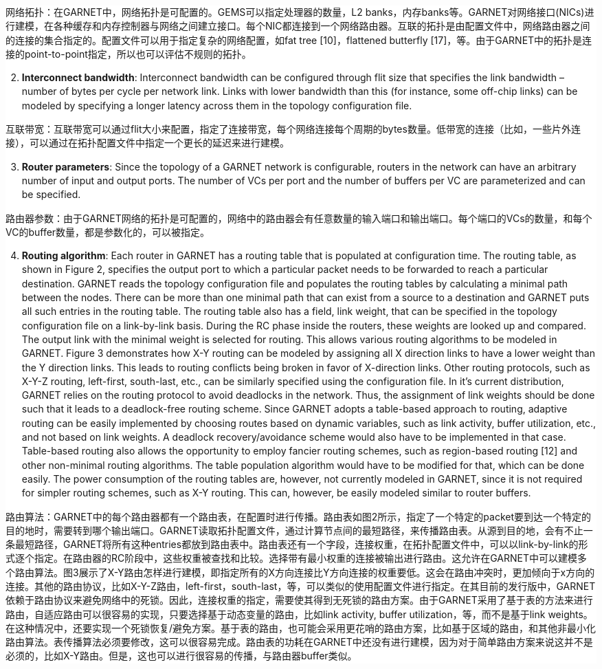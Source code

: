 网络拓扑：在GARNET中，网络拓扑是可配置的。GEMS可以指定处理器的数量，L2 banks，内存banks等。GARNET对网络接口(NICs)进行建模，在各种缓存和内存控制器与网络之间建立接口。每个NIC都连接到一个网络路由器。互联的拓扑是由配置文件中，网络路由器之间的连接的集合指定的。配置文件可以用于指定复杂的网络配置，如fat tree [10]，flattened butterfly [17]，等。由于GARNET中的拓扑是连接的point-to-point指定，所以也可以评估不规则的拓扑。

2. **Interconnect bandwidth**: Interconnect bandwidth can be configured through flit size that specifies the link bandwidth – number of bytes per cycle per network link. Links with lower bandwidth than this (for instance, some off-chip links) can be modeled by specifying a longer latency across them in the topology configuration file.

互联带宽：互联带宽可以通过flit大小来配置，指定了连接带宽，每个网络连接每个周期的bytes数量。低带宽的连接（比如，一些片外连接），可以通过在拓扑配置文件中指定一个更长的延迟来进行建模。

3. **Router parameters**: Since the topology of a GARNET network is configurable, routers in the network can have an arbitrary number of input and output ports. The number of VCs per port and the number of buffers per VC are parameterized and can be specified.

路由器参数：由于GARNET网络的拓扑是可配置的，网络中的路由器会有任意数量的输入端口和输出端口。每个端口的VCs的数量，和每个VC的buffer数量，都是参数化的，可以被指定。

4. **Routing algorithm**: Each router in GARNET has a routing table that is populated at configuration time. The routing table, as shown in Figure 2, specifies the output port to which a particular packet needs to be forwarded to reach a particular destination. GARNET reads the topology configuration file and populates the routing tables by calculating a minimal path between the nodes. There can be more than one minimal path that can exist from a source to a destination and GARNET puts all such entries in the routing table. The routing table also has a field, link weight, that can be specified in the topology configuration file on a link-by-link basis. During the RC phase inside the routers, these weights are looked up and compared. The output link with the minimal weight is selected for routing. This allows various routing algorithms to be modeled in GARNET. Figure 3 demonstrates how X-Y routing can be modeled by assigning all X direction links to have a lower weight than the Y direction links. This leads to routing conflicts being broken in favor of X-direction links. Other routing protocols, such as X-Y-Z routing, left-first, south-last, etc., can be similarly specified using the configuration file. In it’s current distribution, GARNET relies on the routing protocol to avoid deadlocks in the network. Thus, the assignment of link weights should be done such that it leads to a deadlock-free routing scheme. Since GARNET adopts a table-based approach to routing, adaptive routing can be easily implemented by choosing routes based on dynamic variables, such as link activity, buffer utilization, etc., and not based on link weights. A deadlock recovery/avoidance scheme would also have to be implemented in that case. Table-based routing also allows the opportunity to employ fancier routing schemes, such as region-based routing [12] and other non-minimal routing algorithms. The table population algorithm would have to be modified for that, which can be done easily. The power consumption of the routing tables are, however, not currently modeled in GARNET, since it is not required for simpler routing schemes, such as X-Y routing. This can, however, be easily modeled similar to router buffers.

路由算法：GARNET中的每个路由器都有一个路由表，在配置时进行传播。路由表如图2所示，指定了一个特定的packet要到达一个特定的目的地时，需要转到哪个输出端口。GARNET读取拓扑配置文件，通过计算节点间的最短路径，来传播路由表。从源到目的地，会有不止一条最短路径，GARNET将所有这种entries都放到路由表中。路由表还有一个字段，连接权重，在拓扑配置文件中，可以以link-by-link的形式逐个指定。在路由器的RC阶段中，这些权重被查找和比较。选择带有最小权重的连接被输出进行路由。这允许在GARNET中可以建模多个路由算法。图3展示了X-Y路由怎样进行建模，即指定所有的X方向连接比Y方向连接的权重要低。这会在路由冲突时，更加倾向于x方向的连接。其他的路由协议，比如X-Y-Z路由，left-first，south-last，等，可以类似的使用配置文件进行指定。在其目前的发行版中，GARNET依赖于路由协议来避免网络中的死锁。因此，连接权重的指定，需要使其得到无死锁的路由方案。由于GARNET采用了基于表的方法来进行路由，自适应路由可以很容易的实现，只要选择基于动态变量的路由，比如link activity, buffer utilization，等，而不是基于link weights。在这种情况中，还要实现一个死锁恢复/避免方案。基于表的路由，也可能会采用更花哨的路由方案，比如基于区域的路由，和其他非最小化路由算法。表传播算法必须要修改，这可以很容易完成。路由表的功耗在GARNET中还没有进行建模，因为对于简单路由方案来说这并不是必须的，比如X-Y路由。但是，这也可以进行很容易的传播，与路由器buffer类似。
